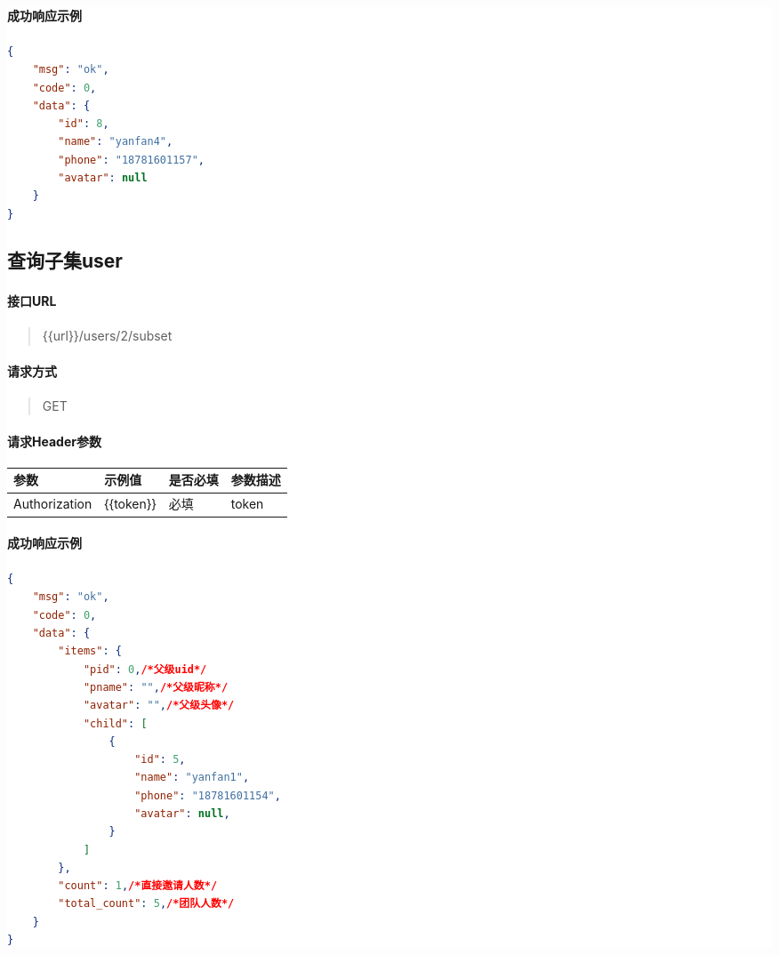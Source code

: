 
#### 成功响应示例
```json
{
    "msg": "ok",
    "code": 0,
    "data": {
        "id": 8,
        "name": "yanfan4",
        "phone": "18781601157",
        "avatar": null
    }
}
```



## 查询子集user

#### 接口URL
> {{url}}/users/2/subset

#### 请求方式
> GET

#### 请求Header参数

| 参数        | 示例值   | 是否必填   |  参数描述  |
| :--------   | :-----  | :-----  | :----  |
| Authorization     | {{token}} |  必填 | token |


#### 成功响应示例
```json
{
    "msg": "ok",
    "code": 0,
    "data": {
        "items": {
            "pid": 0,/*父级uid*/
            "pname": "",/*父级昵称*/
            "avatar": "",/*父级头像*/
            "child": [
                {
                    "id": 5,
                    "name": "yanfan1",
                    "phone": "18781601154",
                    "avatar": null,
                }
            ]
        },
        "count": 1,/*直接邀请人数*/
        "total_count": 5,/*团队人数*/
    }
}
```
